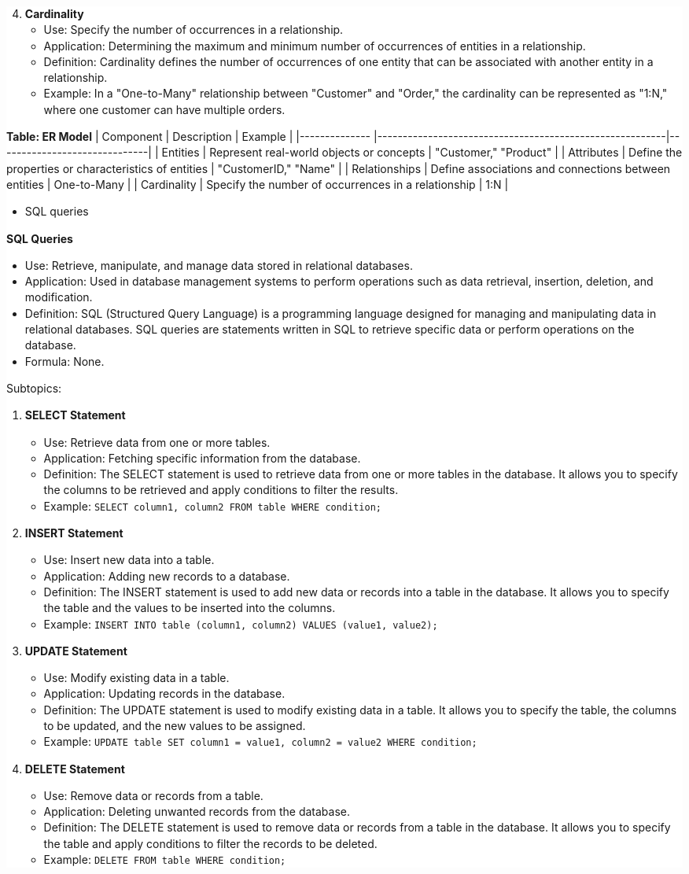 4. **Cardinality**
   - Use: Specify the number of occurrences in a relationship.
   - Application: Determining the maximum and minimum number of occurrences of entities in a relationship.
   - Definition: Cardinality defines the number of occurrences of one entity that can be associated with another entity in a relationship.
   - Example: In a "One-to-Many" relationship between "Customer" and "Order," the cardinality can be represented as "1:N," where one customer can have multiple orders.

**Table: ER Model**
| Component     | Description                                             | Example                      |
|-------------- |---------------------------------------------------------|------------------------------|
| Entities      | Represent real-world objects or concepts                | "Customer," "Product"        |
| Attributes    | Define the properties or characteristics of entities    | "CustomerID," "Name"         |
| Relationships | Define associations and connections between entities     | One-to-Many                  |
| Cardinality   | Specify the number of occurrences in a relationship     | 1:N                          |


- SQL queries

**SQL Queries**
- Use: Retrieve, manipulate, and manage data stored in relational databases.
- Application: Used in database management systems to perform operations such as data retrieval, insertion, deletion, and modification.
- Definition: SQL (Structured Query Language) is a programming language designed for managing and manipulating data in relational databases. SQL queries are statements written in SQL to retrieve specific data or perform operations on the database.
- Formula: None.

Subtopics:
1. **SELECT Statement**
   - Use: Retrieve data from one or more tables.
   - Application: Fetching specific information from the database.
   - Definition: The SELECT statement is used to retrieve data from one or more tables in the database. It allows you to specify the columns to be retrieved and apply conditions to filter the results.
   - Example: `SELECT column1, column2 FROM table WHERE condition;`

2. **INSERT Statement**
   - Use: Insert new data into a table.
   - Application: Adding new records to a database.
   - Definition: The INSERT statement is used to add new data or records into a table in the database. It allows you to specify the table and the values to be inserted into the columns.
   - Example: `INSERT INTO table (column1, column2) VALUES (value1, value2);`

3. **UPDATE Statement**
   - Use: Modify existing data in a table.
   - Application: Updating records in the database.
   - Definition: The UPDATE statement is used to modify existing data in a table. It allows you to specify the table, the columns to be updated, and the new values to be assigned.
   - Example: `UPDATE table SET column1 = value1, column2 = value2 WHERE condition;`

4. **DELETE Statement**
   - Use: Remove data or records from a table.
   - Application: Deleting unwanted records from the database.
   - Definition: The DELETE statement is used to remove data or records from a table in the database. It allows you to specify the table and apply conditions to filter the records to be deleted.
   - Example: `DELETE FROM table WHERE condition;`
